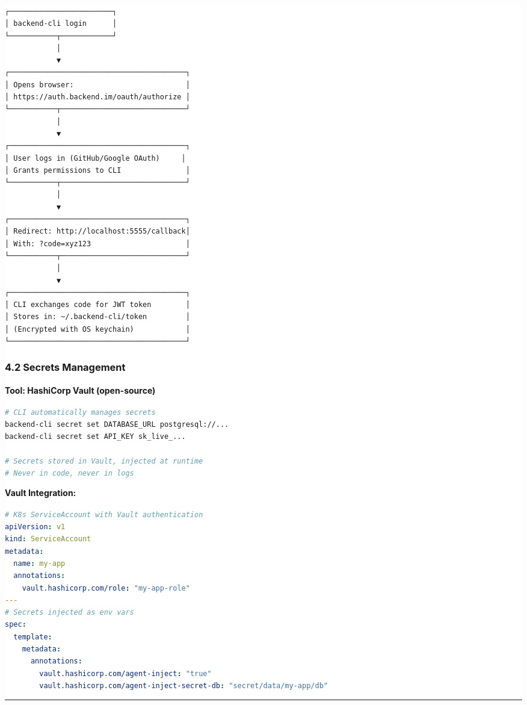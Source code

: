 ```
┌────────────────────────┐
│ backend-cli login      │
└───────────┬────────────┘
            │
            ▼
┌─────────────────────────────────────────┐
│ Opens browser:                          │
│ https://auth.backend.im/oauth/authorize │
└───────────┬─────────────────────────────┘
            │
            ▼
┌─────────────────────────────────────────┐
│ User logs in (GitHub/Google OAuth)     │
│ Grants permissions to CLI               │
└───────────┬─────────────────────────────┘
            │
            ▼
┌─────────────────────────────────────────┐
│ Redirect: http://localhost:5555/callback│
│ With: ?code=xyz123                      │
└───────────┬─────────────────────────────┘
            │
            ▼
┌─────────────────────────────────────────┐
│ CLI exchanges code for JWT token        │
│ Stores in: ~/.backend-cli/token         │
│ (Encrypted with OS keychain)            │
└─────────────────────────────────────────┘
```

### 4.2 Secrets Management

**Tool: HashiCorp Vault (open-source)**

```bash
# CLI automatically manages secrets
backend-cli secret set DATABASE_URL postgresql://...
backend-cli secret set API_KEY sk_live_...

# Secrets stored in Vault, injected at runtime
# Never in code, never in logs
```

**Vault Integration:**

```yaml
# K8s ServiceAccount with Vault authentication
apiVersion: v1
kind: ServiceAccount
metadata:
  name: my-app
  annotations:
    vault.hashicorp.com/role: "my-app-role"
---
# Secrets injected as env vars
spec:
  template:
    metadata:
      annotations:
        vault.hashicorp.com/agent-inject: "true"
        vault.hashicorp.com/agent-inject-secret-db: "secret/data/my-app/db"
```

---